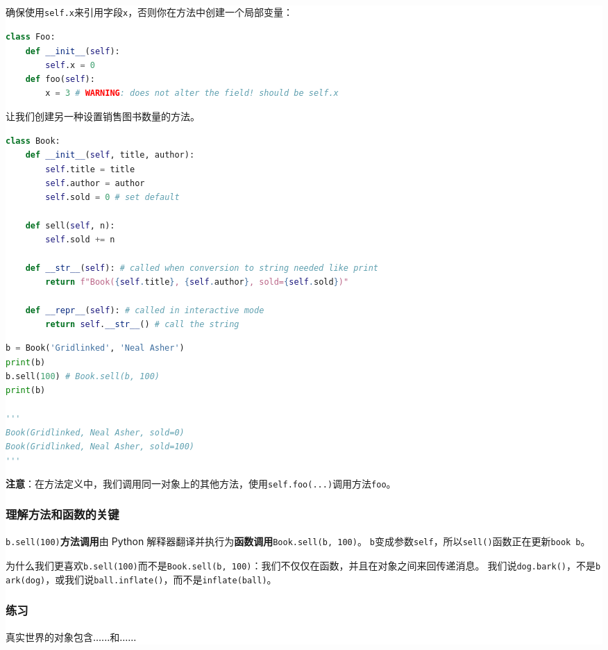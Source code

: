 确保使用`self.x`来引用字段`x`，否则你在方法中创建一个局部变量：

```python
class Foo:
    def __init__(self):
        self.x = 0
    def foo(self):
        x = 3 # WARNING: does not alter the field! should be self.x
```

让我们创建另一种设置销售图书数量的方法。

```python
class Book:
    def __init__(self, title, author):
        self.title = title
        self.author = author
        self.sold = 0 # set default
        
    def sell(self, n):
        self.sold += n
        
    def __str__(self): # called when conversion to string needed like print
        return f"Book({self.title}, {self.author}, sold={self.sold})"
    
    def __repr__(self): # called in interactive mode
        return self.__str__() # call the string
```


```python
b = Book('Gridlinked', 'Neal Asher')
print(b)
b.sell(100) # Book.sell(b, 100)
print(b)

'''
Book(Gridlinked, Neal Asher, sold=0)
Book(Gridlinked, Neal Asher, sold=100)
'''
```

**注意**：在方法定义中，我们调用同一对象上的其他方法，使用`self.foo(...)`调用方法`foo`。

### 理解方法和函数的关键

`b.sell(100)`**方法调用**由 Python 解释器翻译并执行为**函数调用**`Book.sell(b, 100)`。 `b`变成参数`self`，所以`sell()`函数正在更新`book b`。

为什么我们更喜欢`b.sell(100)`而不是`Book.sell(b, 100)`：我们不仅仅在函数，并且在对象之间来回传递消息。 我们说`dog.bark()`，不是`bark(dog)`，或我们说`ball.inflate()`，而不是`inflate(ball)`。

### 练习

真实世界的对象包含......和......

